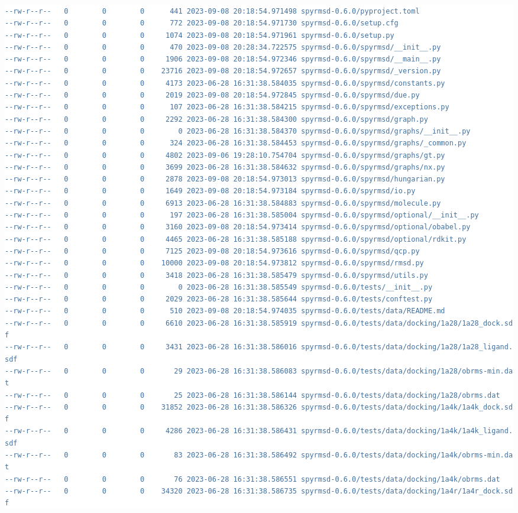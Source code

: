 ```diff
--rw-r--r--   0        0        0      441 2023-09-08 20:18:54.971498 spyrmsd-0.6.0/pyproject.toml
--rw-r--r--   0        0        0      772 2023-09-08 20:18:54.971730 spyrmsd-0.6.0/setup.cfg
--rw-r--r--   0        0        0     1074 2023-09-08 20:18:54.971961 spyrmsd-0.6.0/setup.py
--rw-r--r--   0        0        0      470 2023-09-08 20:28:34.722575 spyrmsd-0.6.0/spyrmsd/__init__.py
--rw-r--r--   0        0        0     1906 2023-09-08 20:18:54.972346 spyrmsd-0.6.0/spyrmsd/__main__.py
--rw-r--r--   0        0        0    23716 2023-09-08 20:18:54.972657 spyrmsd-0.6.0/spyrmsd/_version.py
--rw-r--r--   0        0        0     4173 2023-06-28 16:31:38.584035 spyrmsd-0.6.0/spyrmsd/constants.py
--rw-r--r--   0        0        0     2019 2023-09-08 20:18:54.972845 spyrmsd-0.6.0/spyrmsd/due.py
--rw-r--r--   0        0        0      107 2023-06-28 16:31:38.584215 spyrmsd-0.6.0/spyrmsd/exceptions.py
--rw-r--r--   0        0        0     2292 2023-06-28 16:31:38.584300 spyrmsd-0.6.0/spyrmsd/graph.py
--rw-r--r--   0        0        0        0 2023-06-28 16:31:38.584370 spyrmsd-0.6.0/spyrmsd/graphs/__init__.py
--rw-r--r--   0        0        0      324 2023-06-28 16:31:38.584453 spyrmsd-0.6.0/spyrmsd/graphs/_common.py
--rw-r--r--   0        0        0     4802 2023-09-06 19:28:10.754704 spyrmsd-0.6.0/spyrmsd/graphs/gt.py
--rw-r--r--   0        0        0     3699 2023-06-28 16:31:38.584632 spyrmsd-0.6.0/spyrmsd/graphs/nx.py
--rw-r--r--   0        0        0     2878 2023-09-08 20:18:54.973013 spyrmsd-0.6.0/spyrmsd/hungarian.py
--rw-r--r--   0        0        0     1649 2023-09-08 20:18:54.973184 spyrmsd-0.6.0/spyrmsd/io.py
--rw-r--r--   0        0        0     6913 2023-06-28 16:31:38.584883 spyrmsd-0.6.0/spyrmsd/molecule.py
--rw-r--r--   0        0        0      197 2023-06-28 16:31:38.585004 spyrmsd-0.6.0/spyrmsd/optional/__init__.py
--rw-r--r--   0        0        0     3160 2023-09-08 20:18:54.973414 spyrmsd-0.6.0/spyrmsd/optional/obabel.py
--rw-r--r--   0        0        0     4465 2023-06-28 16:31:38.585188 spyrmsd-0.6.0/spyrmsd/optional/rdkit.py
--rw-r--r--   0        0        0     7125 2023-09-08 20:18:54.973616 spyrmsd-0.6.0/spyrmsd/qcp.py
--rw-r--r--   0        0        0    10000 2023-09-08 20:18:54.973812 spyrmsd-0.6.0/spyrmsd/rmsd.py
--rw-r--r--   0        0        0     3418 2023-06-28 16:31:38.585479 spyrmsd-0.6.0/spyrmsd/utils.py
--rw-r--r--   0        0        0        0 2023-06-28 16:31:38.585549 spyrmsd-0.6.0/tests/__init__.py
--rw-r--r--   0        0        0     2029 2023-06-28 16:31:38.585644 spyrmsd-0.6.0/tests/conftest.py
--rw-r--r--   0        0        0      510 2023-09-08 20:18:54.974035 spyrmsd-0.6.0/tests/data/README.md
--rw-r--r--   0        0        0     6610 2023-06-28 16:31:38.585919 spyrmsd-0.6.0/tests/data/docking/1a28/1a28_dock.sdf
--rw-r--r--   0        0        0     3431 2023-06-28 16:31:38.586016 spyrmsd-0.6.0/tests/data/docking/1a28/1a28_ligand.sdf
--rw-r--r--   0        0        0       29 2023-06-28 16:31:38.586083 spyrmsd-0.6.0/tests/data/docking/1a28/obrms-min.dat
--rw-r--r--   0        0        0       25 2023-06-28 16:31:38.586144 spyrmsd-0.6.0/tests/data/docking/1a28/obrms.dat
--rw-r--r--   0        0        0    31852 2023-06-28 16:31:38.586326 spyrmsd-0.6.0/tests/data/docking/1a4k/1a4k_dock.sdf
--rw-r--r--   0        0        0     4286 2023-06-28 16:31:38.586431 spyrmsd-0.6.0/tests/data/docking/1a4k/1a4k_ligand.sdf
--rw-r--r--   0        0        0       83 2023-06-28 16:31:38.586492 spyrmsd-0.6.0/tests/data/docking/1a4k/obrms-min.dat
--rw-r--r--   0        0        0       76 2023-06-28 16:31:38.586551 spyrmsd-0.6.0/tests/data/docking/1a4k/obrms.dat
--rw-r--r--   0        0        0    34320 2023-06-28 16:31:38.586735 spyrmsd-0.6.0/tests/data/docking/1a4r/1a4r_dock.sdf
```